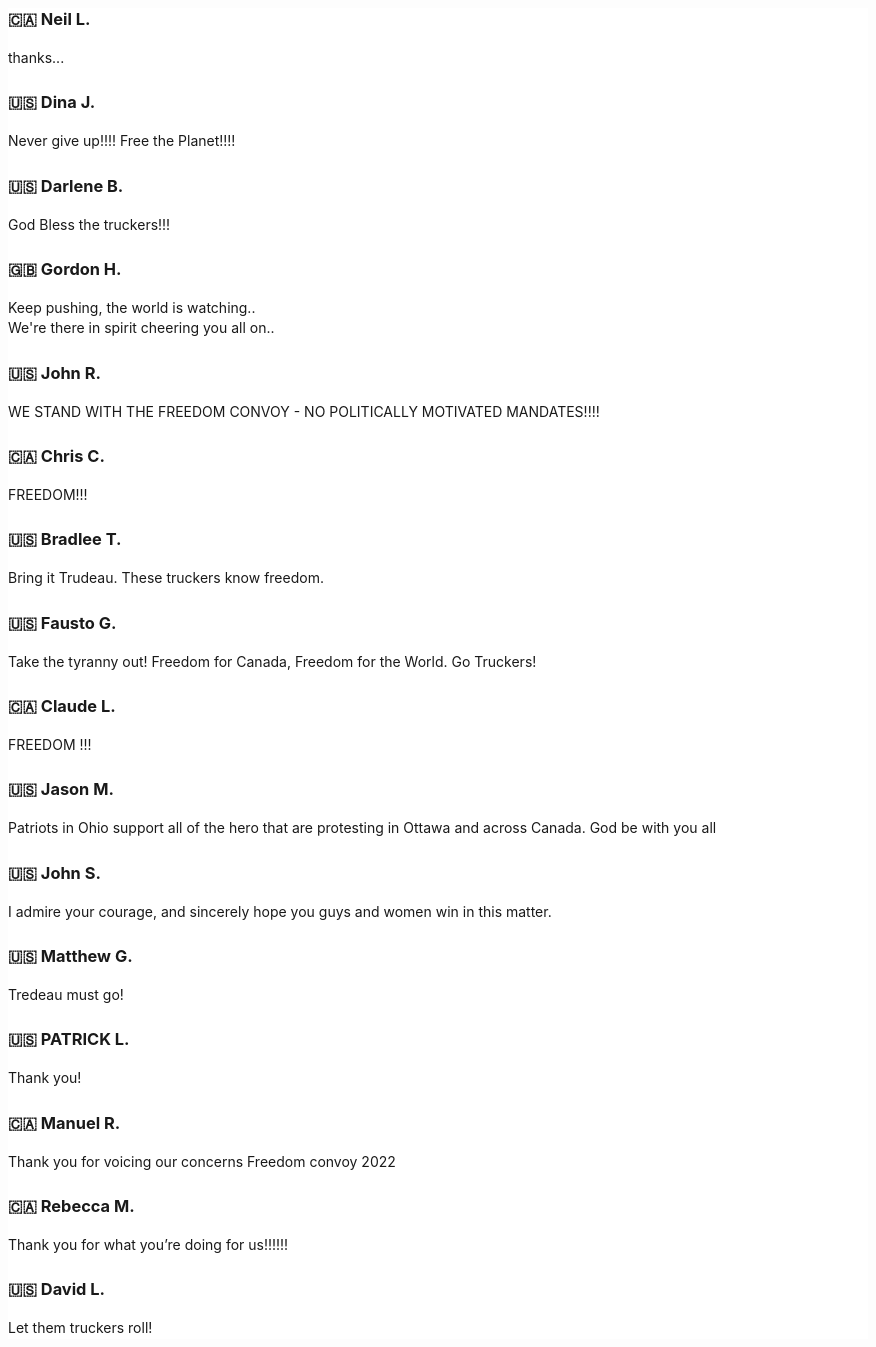 ### 🇨🇦 Neil L.
thanks...

### 🇺🇸 Dina J.
Never give up!!!! Free the Planet!!!!

### 🇺🇸 Darlene B.
God Bless the truckers!!!

### 🇬🇧 Gordon H.
Keep pushing, the world is watching..<br />We're there in spirit cheering you all on..

### 🇺🇸 John R.
WE STAND WITH THE FREEDOM CONVOY - NO POLITICALLY MOTIVATED MANDATES!!!!

### 🇨🇦 Chris C.
FREEDOM!!!

### 🇺🇸 Bradlee T.
Bring it Trudeau. These truckers know freedom.

### 🇺🇸 Fausto G.
Take the tyranny out! Freedom for Canada, Freedom for the World. Go Truckers!

### 🇨🇦 Claude L.
FREEDOM !!!

### 🇺🇸 Jason M.
Patriots in Ohio support all of the hero that are protesting in Ottawa and across Canada. God be with you all

### 🇺🇸 John S.
I admire your courage, and sincerely hope you guys and women win in this matter.

### 🇺🇸 Matthew G.
Tredeau must go! 

### 🇺🇸 PATRICK L.
Thank you!

### 🇨🇦 Manuel  R.
Thank you for voicing our concerns Freedom convoy  2022

### 🇨🇦 Rebecca M.
Thank you for what you’re doing for us!!!!!!

### 🇺🇸 David  L.
Let them truckers roll!
